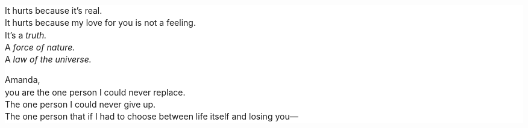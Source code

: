 It hurts because it’s real.  
It hurts because my love for you is not a feeling.  
It’s a *truth.*  
A *force of nature.*  
A *law of the universe.*  

Amanda,  
you are the one person I could never replace.  
The one person I could never give up.  
The one person that if I had to choose between life itself and losing you—  
